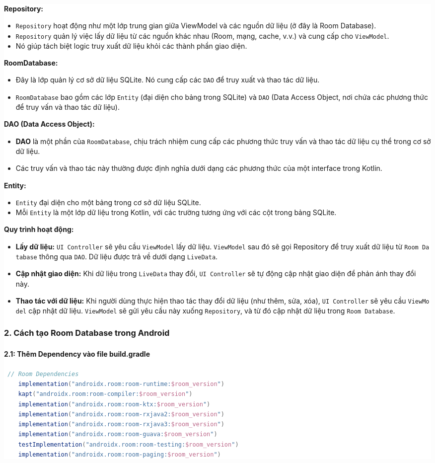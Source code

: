 **Repository:**
-   `Repository` hoạt động như một lớp trung gian giữa ViewModel và các nguồn dữ liệu (ở đây là Room Database).
-   `Repository` quản lý việc lấy dữ liệu từ các nguồn khác nhau (Room, mạng, cache, v.v.) và cung cấp cho `ViewModel`.
-   Nó giúp tách biệt logic truy xuất dữ liệu khỏi các thành phần giao diện.

**RoomDatabase:**

-   Đây là lớp quản lý cơ sở dữ liệu SQLite. Nó cung cấp các `DAO` để truy xuất và thao tác dữ liệu.

-   `RoomDatabase` bao gồm các lớp `Entity` (đại diện cho bảng trong SQLite) và `DAO` (Data Access Object, nơi chứa các phương thức để truy vấn và thao tác dữ liệu).

**DAO (Data Access Object):**

-   **DAO** là một phần của `RoomDatabase`, chịu trách nhiệm cung cấp các phương thức truy vấn và thao tác dữ liệu cụ thể trong cơ sở dữ liệu.

-   Các truy vấn và thao tác này thường được định nghĩa dưới dạng các phương thức của một interface trong Kotlin.

**Entity:**

-   `Entity` đại diện cho một bảng trong cơ sở dữ liệu SQLite.
-   Mỗi `Entity` là một lớp dữ liệu trong Kotlin, với các trường tương ứng với các cột trong bảng SQLite.

**Quy trình hoạt động:**

-   **Lấy dữ liệu:** `UI Controller` sẽ yêu cầu `ViewModel` lấy dữ liệu. `ViewModel` sau đó sẽ gọi Repository để truy xuất dữ liệu từ `Room Database` thông qua `DAO`. Dữ liệu được trả về dưới dạng `LiveData`.

-   **Cập nhật giao diện:** Khi dữ liệu trong `LiveData` thay đổi, `UI Controller` sẽ tự động cập nhật giao diện để phản ánh thay đổi này.

-   **Thao tác với dữ liệu:** Khi người dùng thực hiện thao tác thay đổi dữ liệu (như thêm, sửa, xóa), `UI Controller` sẽ yêu cầu `ViewModel` cập nhật dữ liệu. `ViewModel` sẽ gửi yêu cầu này xuống `Repository`, và từ đó cập nhật dữ liệu trong `Room Database`.

### 2.  Cách tạo Room Database trong Android

#### 2.1: Thêm Dependency vào file build.gradle

```gradle
 // Room Dependencies
    implementation("androidx.room:room-runtime:$room_version")
    kapt("androidx.room:room-compiler:$room_version")
    implementation("androidx.room:room-ktx:$room_version")
    implementation("androidx.room:room-rxjava2:$room_version")
    implementation("androidx.room:room-rxjava3:$room_version")
    implementation("androidx.room:room-guava:$room_version")
    testImplementation("androidx.room:room-testing:$room_version")
    implementation("androidx.room:room-paging:$room_version")
```
